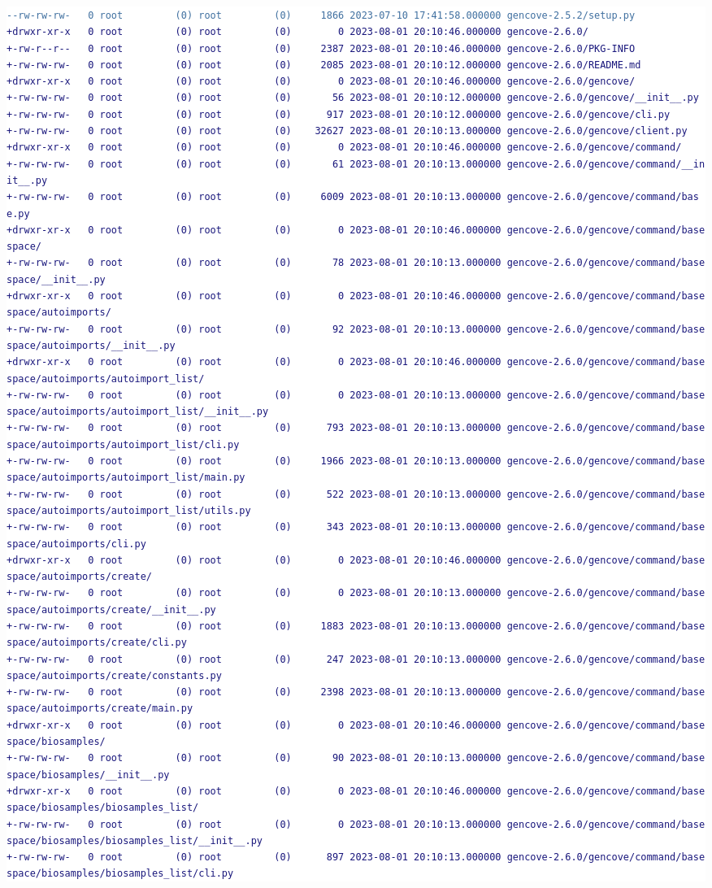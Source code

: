 ```diff
--rw-rw-rw-   0 root         (0) root         (0)     1866 2023-07-10 17:41:58.000000 gencove-2.5.2/setup.py
+drwxr-xr-x   0 root         (0) root         (0)        0 2023-08-01 20:10:46.000000 gencove-2.6.0/
+-rw-r--r--   0 root         (0) root         (0)     2387 2023-08-01 20:10:46.000000 gencove-2.6.0/PKG-INFO
+-rw-rw-rw-   0 root         (0) root         (0)     2085 2023-08-01 20:10:12.000000 gencove-2.6.0/README.md
+drwxr-xr-x   0 root         (0) root         (0)        0 2023-08-01 20:10:46.000000 gencove-2.6.0/gencove/
+-rw-rw-rw-   0 root         (0) root         (0)       56 2023-08-01 20:10:12.000000 gencove-2.6.0/gencove/__init__.py
+-rw-rw-rw-   0 root         (0) root         (0)      917 2023-08-01 20:10:12.000000 gencove-2.6.0/gencove/cli.py
+-rw-rw-rw-   0 root         (0) root         (0)    32627 2023-08-01 20:10:13.000000 gencove-2.6.0/gencove/client.py
+drwxr-xr-x   0 root         (0) root         (0)        0 2023-08-01 20:10:46.000000 gencove-2.6.0/gencove/command/
+-rw-rw-rw-   0 root         (0) root         (0)       61 2023-08-01 20:10:13.000000 gencove-2.6.0/gencove/command/__init__.py
+-rw-rw-rw-   0 root         (0) root         (0)     6009 2023-08-01 20:10:13.000000 gencove-2.6.0/gencove/command/base.py
+drwxr-xr-x   0 root         (0) root         (0)        0 2023-08-01 20:10:46.000000 gencove-2.6.0/gencove/command/basespace/
+-rw-rw-rw-   0 root         (0) root         (0)       78 2023-08-01 20:10:13.000000 gencove-2.6.0/gencove/command/basespace/__init__.py
+drwxr-xr-x   0 root         (0) root         (0)        0 2023-08-01 20:10:46.000000 gencove-2.6.0/gencove/command/basespace/autoimports/
+-rw-rw-rw-   0 root         (0) root         (0)       92 2023-08-01 20:10:13.000000 gencove-2.6.0/gencove/command/basespace/autoimports/__init__.py
+drwxr-xr-x   0 root         (0) root         (0)        0 2023-08-01 20:10:46.000000 gencove-2.6.0/gencove/command/basespace/autoimports/autoimport_list/
+-rw-rw-rw-   0 root         (0) root         (0)        0 2023-08-01 20:10:13.000000 gencove-2.6.0/gencove/command/basespace/autoimports/autoimport_list/__init__.py
+-rw-rw-rw-   0 root         (0) root         (0)      793 2023-08-01 20:10:13.000000 gencove-2.6.0/gencove/command/basespace/autoimports/autoimport_list/cli.py
+-rw-rw-rw-   0 root         (0) root         (0)     1966 2023-08-01 20:10:13.000000 gencove-2.6.0/gencove/command/basespace/autoimports/autoimport_list/main.py
+-rw-rw-rw-   0 root         (0) root         (0)      522 2023-08-01 20:10:13.000000 gencove-2.6.0/gencove/command/basespace/autoimports/autoimport_list/utils.py
+-rw-rw-rw-   0 root         (0) root         (0)      343 2023-08-01 20:10:13.000000 gencove-2.6.0/gencove/command/basespace/autoimports/cli.py
+drwxr-xr-x   0 root         (0) root         (0)        0 2023-08-01 20:10:46.000000 gencove-2.6.0/gencove/command/basespace/autoimports/create/
+-rw-rw-rw-   0 root         (0) root         (0)        0 2023-08-01 20:10:13.000000 gencove-2.6.0/gencove/command/basespace/autoimports/create/__init__.py
+-rw-rw-rw-   0 root         (0) root         (0)     1883 2023-08-01 20:10:13.000000 gencove-2.6.0/gencove/command/basespace/autoimports/create/cli.py
+-rw-rw-rw-   0 root         (0) root         (0)      247 2023-08-01 20:10:13.000000 gencove-2.6.0/gencove/command/basespace/autoimports/create/constants.py
+-rw-rw-rw-   0 root         (0) root         (0)     2398 2023-08-01 20:10:13.000000 gencove-2.6.0/gencove/command/basespace/autoimports/create/main.py
+drwxr-xr-x   0 root         (0) root         (0)        0 2023-08-01 20:10:46.000000 gencove-2.6.0/gencove/command/basespace/biosamples/
+-rw-rw-rw-   0 root         (0) root         (0)       90 2023-08-01 20:10:13.000000 gencove-2.6.0/gencove/command/basespace/biosamples/__init__.py
+drwxr-xr-x   0 root         (0) root         (0)        0 2023-08-01 20:10:46.000000 gencove-2.6.0/gencove/command/basespace/biosamples/biosamples_list/
+-rw-rw-rw-   0 root         (0) root         (0)        0 2023-08-01 20:10:13.000000 gencove-2.6.0/gencove/command/basespace/biosamples/biosamples_list/__init__.py
+-rw-rw-rw-   0 root         (0) root         (0)      897 2023-08-01 20:10:13.000000 gencove-2.6.0/gencove/command/basespace/biosamples/biosamples_list/cli.py
```